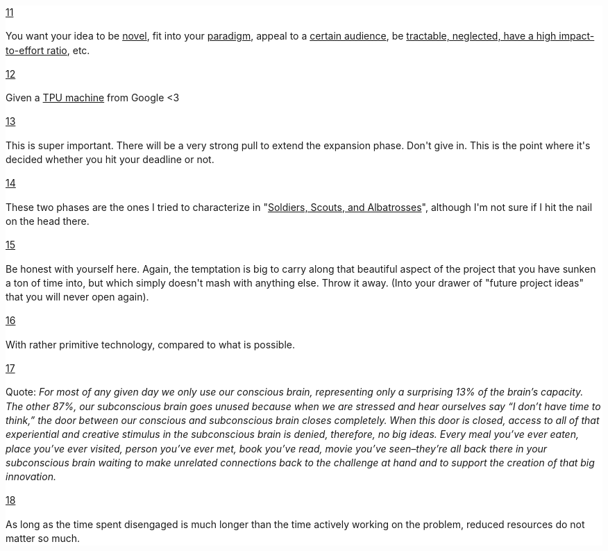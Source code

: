 [11](https://universalprior.substack.com/p/on-automatic-ideas#footnote-anchor-11-45230438)

You want your idea to be [novel](https://www.lesswrong.com/posts/KfMNFB3G7XNviHBPN/joy-in-discovery), fit into your [paradigm](https://plato.stanford.edu/entries/lakatos/), appeal to a [certain audience](https://www.nature.com/articles/d41586-020-02875-4), be [tractable, neglected, have a high impact-to-effort ratio](https://forum.effectivealtruism.org/tag/itn-framework-1), etc.

[12](https://universalprior.substack.com/p/on-automatic-ideas#footnote-anchor-12-45230438)

Given a [TPU machine](https://sites.research.google/trc/about/) from Google <3

[13](https://universalprior.substack.com/p/on-automatic-ideas#footnote-anchor-13-45230438)

This is super important. There will be a very strong pull to extend the expansion phase. Don't give in. This is the point where it's decided whether you hit your deadline or not.

[14](https://universalprior.substack.com/p/on-automatic-ideas#footnote-anchor-14-45230438)

These two phases are the ones I tried to characterize in "[Soldiers, Scouts, and Albatrosses](https://universalprior.substack.com/p/soldiers-scouts-and-albatrosses)", although I'm not sure if I hit the nail on the head there.

[15](https://universalprior.substack.com/p/on-automatic-ideas#footnote-anchor-15-45230438)

Be honest with yourself here. Again, the temptation is big to carry along that beautiful aspect of the project that you have sunken a ton of time into, but which simply doesn't mash with anything else. Throw it away. (Into your drawer of "future project ideas" that you will never open again).

[16](https://universalprior.substack.com/p/on-automatic-ideas#footnote-anchor-16-45230438)

With rather primitive technology, compared to what is possible.

[17](https://universalprior.substack.com/p/on-automatic-ideas#footnote-anchor-17-45230438)

Quote: _For most of any given day we only use our conscious brain, representing only a surprising 13% of the brain’s capacity. The other 87%, our subconscious brain goes unused because when we are stressed and hear ourselves say “I don’t have time to think,” the door between our conscious and subconscious brain closes completely. When this door is closed, access to all of that experiential and creative stimulus in the subconscious brain is denied, therefore, no big ideas. Every meal you’ve ever eaten, place you’ve ever visited, person you’ve ever met, book you’ve read, movie you’ve seen–they’re all back there in your subconscious brain waiting to make unrelated connections back to the challenge at hand and to support the creation of that big innovation._

[18](https://universalprior.substack.com/p/on-automatic-ideas#footnote-anchor-18-45230438)

As long as the time spent disengaged is much longer than the time actively working on the problem, reduced resources do not matter so much.
